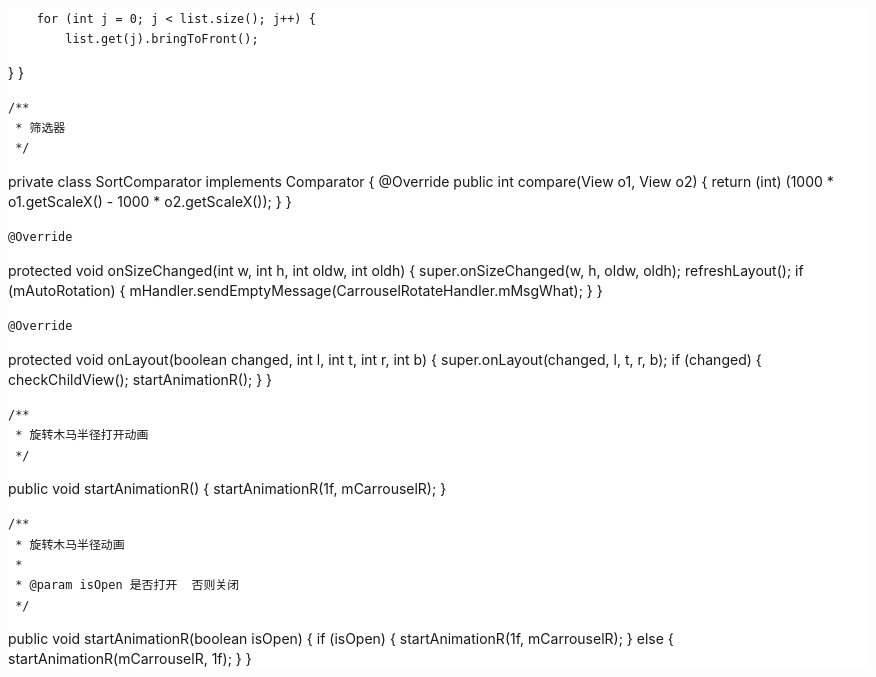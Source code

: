         for (int j = 0; j < list.size(); j++) {
            list.get(j).bringToFront();
}
    }

    /**
     * 筛选器
     */
private class SortComparator implements Comparator<View> {
        @Override
public int compare(View o1, View o2) {
            return (int) (1000 * o1.getScaleX() - 1000 * o2.getScaleX());
}
    }


    @Override
protected void onSizeChanged(int w, int h, int oldw, int oldh) {
        super.onSizeChanged(w, h, oldw, oldh);
refreshLayout();
        if (mAutoRotation) {
            mHandler.sendEmptyMessage(CarrouselRotateHandler.mMsgWhat);
}
    }

    @Override
protected void onLayout(boolean changed, int l, int t, int r, int b) {
        super.onLayout(changed, l, t, r, b);
        if (changed) {
            checkChildView();
startAnimationR();
}
    }

    /**
     * 旋转木马半径打开动画
     */
public void startAnimationR() {
        startAnimationR(1f, mCarrouselR);
}

    /**
     * 旋转木马半径动画
     *
     * @param isOpen 是否打开  否则关闭
     */
public void startAnimationR(boolean isOpen) {
        if (isOpen) {
            startAnimationR(1f, mCarrouselR);
} else {
            startAnimationR(mCarrouselR, 1f);
}
    }
